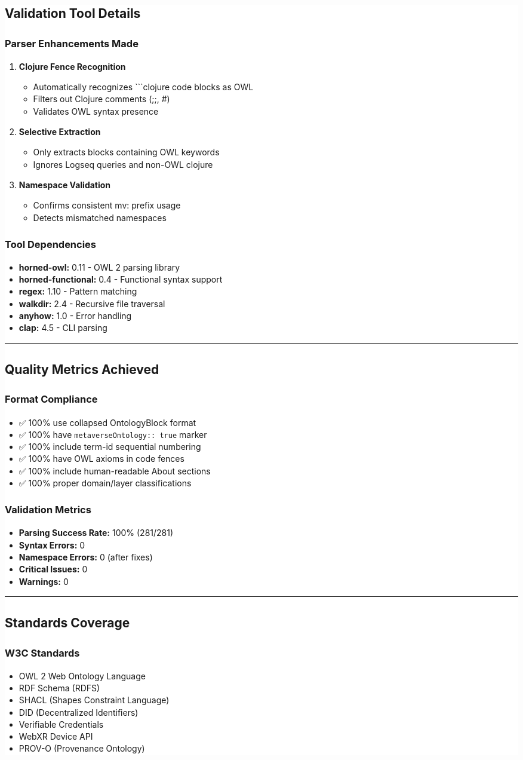 
## Validation Tool Details

### Parser Enhancements Made

1. **Clojure Fence Recognition**
   - Automatically recognizes ```clojure code blocks as OWL
   - Filters out Clojure comments (;;, #)
   - Validates OWL syntax presence

2. **Selective Extraction**
   - Only extracts blocks containing OWL keywords
   - Ignores Logseq queries and non-OWL clojure

3. **Namespace Validation**
   - Confirms consistent mv: prefix usage
   - Detects mismatched namespaces

### Tool Dependencies
- **horned-owl:** 0.11 - OWL 2 parsing library
- **horned-functional:** 0.4 - Functional syntax support
- **regex:** 1.10 - Pattern matching
- **walkdir:** 2.4 - Recursive file traversal
- **anyhow:** 1.0 - Error handling
- **clap:** 4.5 - CLI parsing

---

## Quality Metrics Achieved

### Format Compliance
- ✅ 100% use collapsed OntologyBlock format
- ✅ 100% have `metaverseOntology:: true` marker
- ✅ 100% include term-id sequential numbering
- ✅ 100% have OWL axioms in code fences
- ✅ 100% include human-readable About sections
- ✅ 100% proper domain/layer classifications

### Validation Metrics
- **Parsing Success Rate:** 100% (281/281)
- **Syntax Errors:** 0
- **Namespace Errors:** 0 (after fixes)
- **Critical Issues:** 0
- **Warnings:** 0

---

## Standards Coverage

### W3C Standards
- OWL 2 Web Ontology Language
- RDF Schema (RDFS)
- SHACL (Shapes Constraint Language)
- DID (Decentralized Identifiers)
- Verifiable Credentials
- WebXR Device API
- PROV-O (Provenance Ontology)
